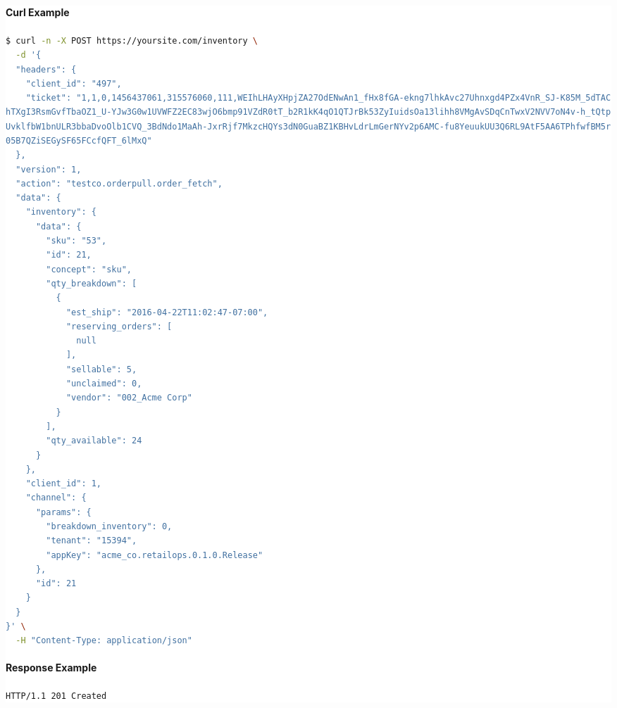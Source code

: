 
#### Curl Example

```bash
$ curl -n -X POST https://yoursite.com/inventory \
  -d '{
  "headers": {
    "client_id": "497",
    "ticket": "1,1,0,1456437061,315576060,111,WEIhLHAyXHpjZA27OdENwAn1_fHx8fGA-ekng7lhkAvc27Uhnxgd4PZx4VnR_SJ-K85M_5dTAChTXgI3RsmGvfTbaOZ1_U-YJw3G0w1UVWFZ2EC83wjO6bmp91VZdR0tT_b2R1kK4qO1QTJrBk53ZyIuidsOa13lihh8VMgAvSDqCnTwxV2NVV7oN4v-h_tQtpUvklfbW1bnULR3bbaDvoOlb1CVQ_3BdNdo1MaAh-JxrRjf7MkzcHQYs3dN0GuaBZ1KBHvLdrLmGerNYv2p6AMC-fu8YeuukUU3Q6RL9AtF5AA6TPhfwfBM5r05B7QZiSEGySF65FCcfQFT_6lMxQ"
  },
  "version": 1,
  "action": "testco.orderpull.order_fetch",
  "data": {
    "inventory": {
      "data": {
        "sku": "53",
        "id": 21,
        "concept": "sku",
        "qty_breakdown": [
          {
            "est_ship": "2016-04-22T11:02:47-07:00",
            "reserving_orders": [
              null
            ],
            "sellable": 5,
            "unclaimed": 0,
            "vendor": "002_Acme Corp"
          }
        ],
        "qty_available": 24
      }
    },
    "client_id": 1,
    "channel": {
      "params": {
        "breakdown_inventory": 0,
        "tenant": "15394",
        "appKey": "acme_co.retailops.0.1.0.Release"
      },
      "id": 21
    }
  }
}' \
  -H "Content-Type: application/json"
```


#### Response Example

```
HTTP/1.1 201 Created
```
